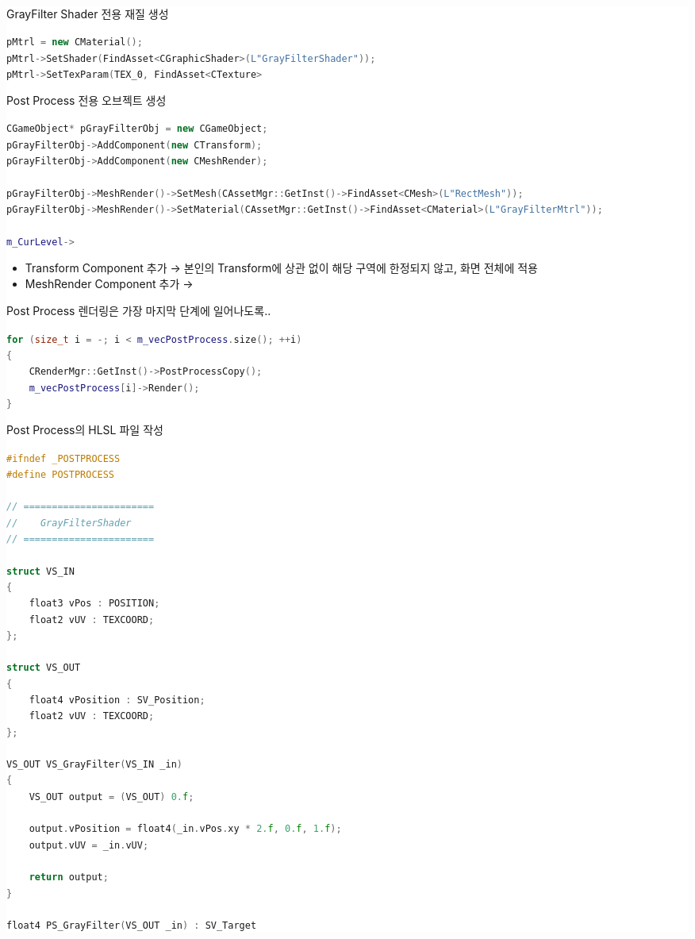 GrayFilter Shader 전용 재질 생성

```cpp
pMtrl = new CMaterial();
pMtrl->SetShader(FindAsset<CGraphicShader>(L"GrayFilterShader"));
pMtrl->SetTexParam(TEX_0, FindAsset<CTexture>

```

Post Process 전용 오브젝트 생성

```cpp
CGameObject* pGrayFilterObj = new CGameObject;
pGrayFilterObj->AddComponent(new CTransform);
pGrayFilterObj->AddComponent(new CMeshRender);

pGrayFilterObj->MeshRender()->SetMesh(CAssetMgr::GetInst()->FindAsset<CMesh>(L"RectMesh"));
pGrayFilterObj->MeshRender()->SetMaterial(CAssetMgr::GetInst()->FindAsset<CMaterial>(L"GrayFilterMtrl"));

m_CurLevel->
```

- Transform Component 추가 → 본인의 Transform에 상관 없이 해당 구역에 한정되지 않고, 화면 전체에 적용
- MeshRender Component 추가 →

Post Process 렌더링은 가장 마지막 단계에 일어나도록..

```cpp
for (size_t i = -; i < m_vecPostProcess.size(); ++i)
{
	CRenderMgr::GetInst()->PostProcessCopy();
	m_vecPostProcess[i]->Render();
}
```

Post Process의 HLSL 파일 작성

```cpp
#ifndef _POSTPROCESS
#define POSTPROCESS

// =======================
//    GrayFilterShader
// =======================

struct VS_IN
{
	float3 vPos : POSITION;
	float2 vUV : TEXCOORD;
};

struct VS_OUT
{
	float4 vPosition : SV_Position;
	float2 vUV : TEXCOORD;
};

VS_OUT VS_GrayFilter(VS_IN _in)
{
	VS_OUT output = (VS_OUT) 0.f;
	
	output.vPosition = float4(_in.vPos.xy * 2.f, 0.f, 1.f);
	output.vUV = _in.vUV;
	
	return output;
}

float4 PS_GrayFilter(VS_OUT _in) : SV_Target
```